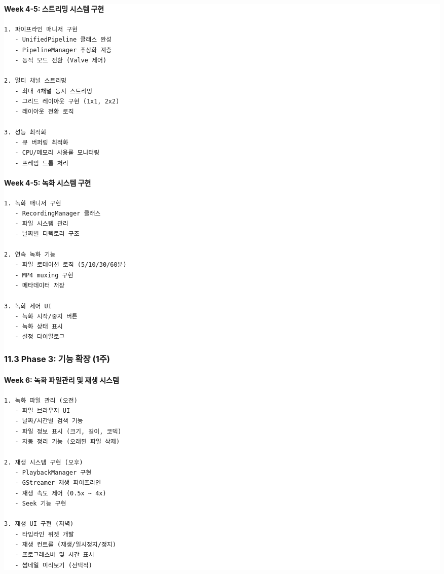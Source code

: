 #### Week 4-5: 스트리밍 시스템 구현
```
1. 파이프라인 매니저 구현
   - UnifiedPipeline 클래스 완성
   - PipelineManager 추상화 계층
   - 동적 모드 전환 (Valve 제어)

2. 멀티 채널 스트리밍
   - 최대 4채널 동시 스트리밍
   - 그리드 레이아웃 구현 (1x1, 2x2)
   - 레이아웃 전환 로직

3. 성능 최적화
   - 큐 버퍼링 최적화
   - CPU/메모리 사용률 모니터링
   - 프레임 드롭 처리
```

#### Week 4-5: 녹화 시스템 구현
```
1. 녹화 매니저 구현
   - RecordingManager 클래스
   - 파일 시스템 관리
   - 날짜별 디렉토리 구조

2. 연속 녹화 기능
   - 파일 로테이션 로직 (5/10/30/60분)
   - MP4 muxing 구현
   - 메타데이터 저장

3. 녹화 제어 UI
   - 녹화 시작/중지 버튼
   - 녹화 상태 표시
   - 설정 다이얼로그
```

### 11.3 Phase 3: 기능 확장 (1주)

#### Week 6: 녹화 파일관리 및 재생 시스템
```
1. 녹화 파일 관리 (오전)
   - 파일 브라우저 UI
   - 날짜/시간별 검색 기능
   - 파일 정보 표시 (크기, 길이, 코덱)
   - 자동 정리 기능 (오래된 파일 삭제)

2. 재생 시스템 구현 (오후)
   - PlaybackManager 구현
   - GStreamer 재생 파이프라인
   - 재생 속도 제어 (0.5x ~ 4x)
   - Seek 기능 구현

3. 재생 UI 구현 (저녁)
   - 타임라인 위젯 개발
   - 재생 컨트롤 (재생/일시정지/정지)
   - 프로그레스바 및 시간 표시
   - 썸네일 미리보기 (선택적)
```

